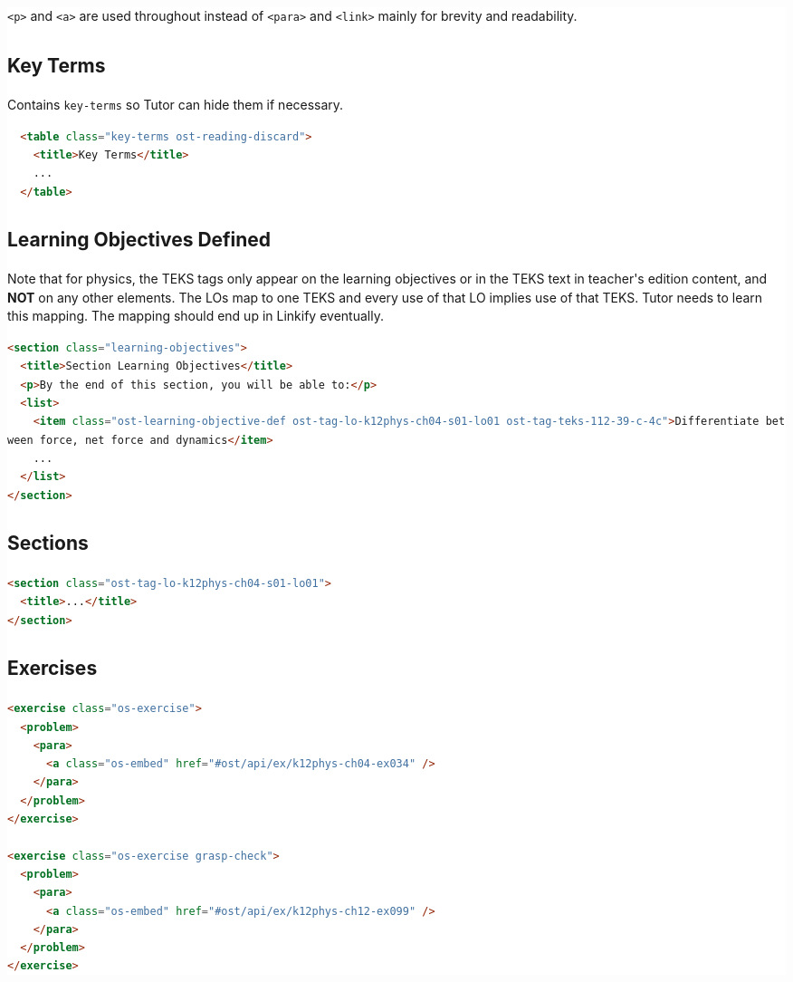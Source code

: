 `<p>` and `<a>` are used throughout instead of `<para>` and `<link>` mainly for brevity and readability.

## Key Terms

Contains `key-terms` so Tutor can hide them if necessary.

```html
  <table class="key-terms ost-reading-discard">
    <title>Key Terms</title>
    ...
  </table>
```

## Learning Objectives Defined

Note that for physics, the TEKS tags only appear on the learning objectives or in the TEKS text in teacher's edition content, and **NOT** on any other elements. The LOs map to one TEKS and every use of that LO implies use of that TEKS. Tutor needs to learn this mapping. The mapping should end up in Linkify eventually.

```html
<section class="learning-objectives">
  <title>Section Learning Objectives</title>
  <p>By the end of this section, you will be able to:</p>
  <list>
    <item class="ost-learning-objective-def ost-tag-lo-k12phys-ch04-s01-lo01 ost-tag-teks-112-39-c-4c">Differentiate between force, net force and dynamics</item>
    ...
  </list>
</section>
```


## Sections

```html
<section class="ost-tag-lo-k12phys-ch04-s01-lo01">
  <title>...</title>
</section>
```

## Exercises

```html
<exercise class="os-exercise">
  <problem>
    <para>
      <a class="os-embed" href="#ost/api/ex/k12phys-ch04-ex034" />
    </para>
  </problem>
</exercise>

<exercise class="os-exercise grasp-check">
  <problem>
    <para>
      <a class="os-embed" href="#ost/api/ex/k12phys-ch12-ex099" />
    </para>
  </problem>
</exercise>
```
